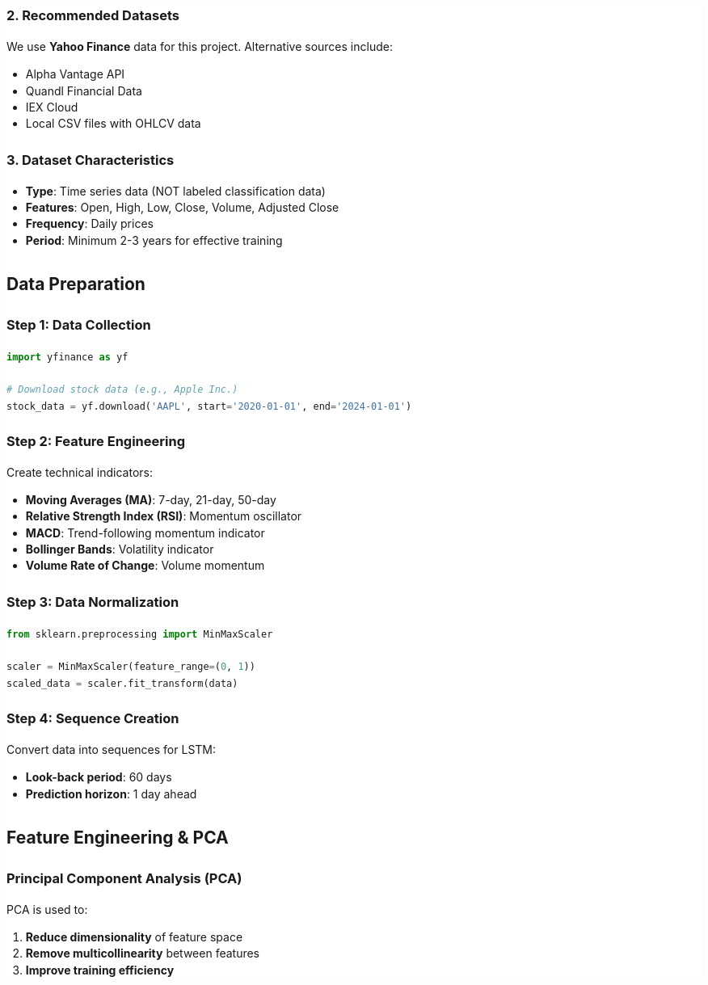 ### 2. Recommended Datasets
We use **Yahoo Finance** data for this project. Alternative sources include:
- Alpha Vantage API
- Quandl Financial Data
- IEX Cloud
- Local CSV files with OHLCV data

### 3. Dataset Characteristics
- **Type**: Time series data (NOT labeled classification data)
- **Features**: Open, High, Low, Close, Volume, Adjusted Close
- **Frequency**: Daily prices
- **Period**: Minimum 2-3 years for effective training

## Data Preparation

### Step 1: Data Collection
```python
import yfinance as yf

# Download stock data (e.g., Apple Inc.)
stock_data = yf.download('AAPL', start='2020-01-01', end='2024-01-01')
```

### Step 2: Feature Engineering
Create technical indicators:
- **Moving Averages (MA)**: 7-day, 21-day, 50-day
- **Relative Strength Index (RSI)**: Momentum oscillator
- **MACD**: Trend-following momentum indicator
- **Bollinger Bands**: Volatility indicator
- **Volume Rate of Change**: Volume momentum

### Step 3: Data Normalization
```python
from sklearn.preprocessing import MinMaxScaler

scaler = MinMaxScaler(feature_range=(0, 1))
scaled_data = scaler.fit_transform(data)
```

### Step 4: Sequence Creation
Convert data into sequences for LSTM:
- **Look-back period**: 60 days
- **Prediction horizon**: 1 day ahead

## Feature Engineering & PCA

### Principal Component Analysis (PCA)
PCA is used to:
1. **Reduce dimensionality** of feature space
2. **Remove multicollinearity** between features
3. **Improve training efficiency**
